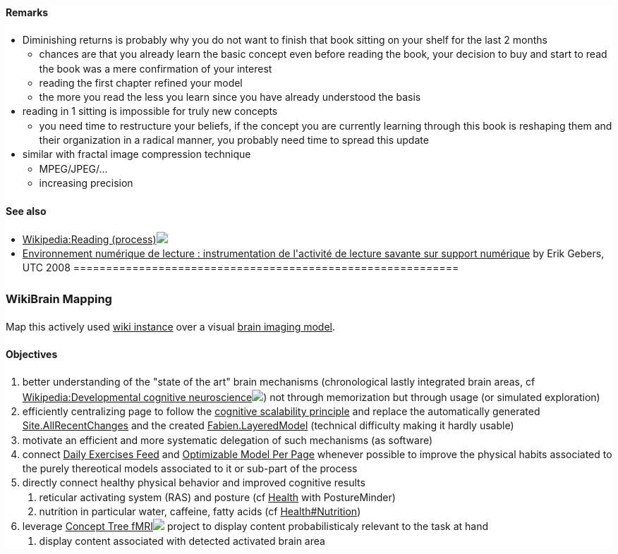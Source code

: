 #### Remarks

-   Diminishing returns is probably why you do not want to finish that book sitting on your shelf for the last 2 months
    -   chances are that you already learn the basic concept even before reading the book, your decision to buy and start to read the book was a mere confirmation of your interest
    -   reading the first chapter refined your model
    -   the more you read the less you learn since you have already understood the basis
-   reading in 1 sitting is impossible for truly new concepts
    -   you need time to restructure your beliefs, if the concept you are currently learning through this book is reshaping them and their organization in a radical manner, you probably need time to spread this update
-   similar with fractal image compression technique
    -   MPEG/JPEG/...
    -   increasing precision

#### See also

-   [Wikipedia:Reading (process)![](https://en.wikipedia.org/favicon.ico)](https://en.wikipedia.org/wiki/Reading%20(process))
-   [Environnement numérique de lecture : instrumentation de l'activité de lecture savante sur support numérique](http://tel.archives-ouvertes.fr/tel-00347843/en/) by Erik Gebers, UTC 2008
===========================================================

### WikiBrain Mapping

Map this actively used [wiki instance](https://fabien.benetou.fr/) over a visual [brain imaging model](https://fabien.benetou.fr/Cookbook/Cognition#brainimaging_resources).

#### Objectives

1.  better understanding of the "state of the art" brain mechanisms (chronological lastly integrated brain areas, cf [Wikipedia:Developmental cognitive neuroscience![](https://en.wikipedia.org/favicon.ico)](https://en.wikipedia.org/wiki/Developmental%20cognitive%20neuroscience)) not through memorization but through usage (or simulated exploration)
2.  efficiently centralizing page to follow the [cognitive scalability principle](https://fabien.benetou.fr/Cookbook/Cognition#CognitiveScalability) and replace the automatically generated [Site.AllRecentChanges](https://fabien.benetou.fr/Site/AllRecentChanges) and the created [Fabien.LayeredModel](https://fabien.benetou.fr/Fabien/LayeredModel) (technical difficulty making it hardly usable)
3.  motivate an efficient and more systematic delegation of such mechanisms (as software)
4.  connect [Daily Exercises Feed](https://fabien.benetou.fr/Cookbook/Cognition#DailyExercisesFeed) and [Optimizable Model Per Page](https://fabien.benetou.fr/Cookbook/Cognition#OptimizableModelPerPage) whenever possible to improve the physical habits associated to the purely thereotical models associated to it or sub-part of the process
5.  directly connect healthy physical behavior and improved cognitive results
    1.  reticular activating system (RAS) and posture (cf [Health](https://fabien.benetou.fr/Content/Health) with PostureMinder)
    2.  nutrition in particular water, caffeine, fatty acids (cf [Health#Nutrition](https://fabien.benetou.fr/Content/Health#Nutrition))
6.  leverage [Concept Tree fMRI![](https://fabien.benetou.fr/innovativ.it/www/HistoricalArchives/Seedea/favicon.ico)](https://fabien.benetou.fr/innovativ.it/www/HistoricalArchives/Seedea/Content/Concepttreefmri) project to display content probabilisticaly relevant to the task at hand
    1.  display content associated with detected activated brain area
